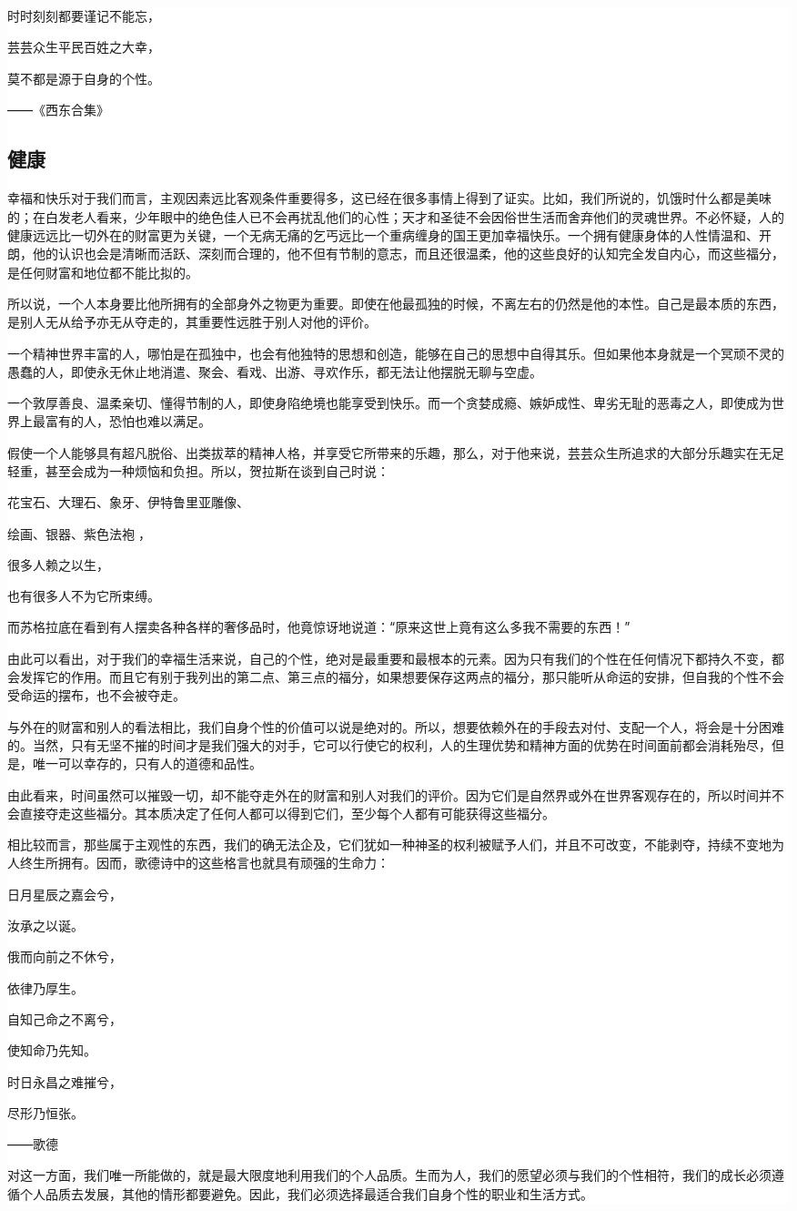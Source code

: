 时时刻刻都要谨记不能忘，

芸芸众生平民百姓之大幸，

莫不都是源于自身的个性。

——《西东合集》

## 健康

幸福和快乐对于我们而言，主观因素远比客观条件重要得多，这已经在很多事情上得到了证实。比如，我们所说的，饥饿时什么都是美味的；在白发老人看来，少年眼中的绝色佳人已不会再扰乱他们的心性；天才和圣徒不会因俗世生活而舍弃他们的灵魂世界。不必怀疑，人的健康远远比一切外在的财富更为关键，一个无病无痛的乞丐远比一个重病缠身的国王更加幸福快乐。一个拥有健康身体的人性情温和、开朗，他的认识也会是清晰而活跃、深刻而合理的，他不但有节制的意志，而且还很温柔，他的这些良好的认知完全发自内心，而这些福分，是任何财富和地位都不能比拟的。

所以说，一个人本身要比他所拥有的全部身外之物更为重要。即使在他最孤独的时候，不离左右的仍然是他的本性。自己是最本质的东西，是别人无从给予亦无从夺走的，其重要性远胜于别人对他的评价。

一个精神世界丰富的人，哪怕是在孤独中，也会有他独特的思想和创造，能够在自己的思想中自得其乐。但如果他本身就是一个冥顽不灵的愚蠢的人，即使永无休止地消遣、聚会、看戏、出游、寻欢作乐，都无法让他摆脱无聊与空虚。

一个敦厚善良、温柔亲切、懂得节制的人，即使身陷绝境也能享受到快乐。而一个贪婪成瘾、嫉妒成性、卑劣无耻的恶毒之人，即使成为世界上最富有的人，恐怕也难以满足。

假使一个人能够具有超凡脱俗、出类拔萃的精神人格，并享受它所带来的乐趣，那么，对于他来说，芸芸众生所追求的大部分乐趣实在无足轻重，甚至会成为一种烦恼和负担。所以，贺拉斯在谈到自己时说：

花宝石、大理石、象牙、伊特鲁里亚雕像、

绘画、银器、紫色法袍   ，

很多人赖之以生，

也有很多人不为它所束缚。

而苏格拉底在看到有人摆卖各种各样的奢侈品时，他竟惊讶地说道：“原来这世上竟有这么多我不需要的东西！”

由此可以看出，对于我们的幸福生活来说，自己的个性，绝对是最重要和最根本的元素。因为只有我们的个性在任何情况下都持久不变，都会发挥它的作用。而且它有别于我列出的第二点、第三点的福分，如果想要保存这两点的福分，那只能听从命运的安排，但自我的个性不会受命运的摆布，也不会被夺走。

与外在的财富和别人的看法相比，我们自身个性的价值可以说是绝对的。所以，想要依赖外在的手段去对付、支配一个人，将会是十分困难的。当然，只有无坚不摧的时间才是我们强大的对手，它可以行使它的权利，人的生理优势和精神方面的优势在时间面前都会消耗殆尽，但是，唯一可以幸存的，只有人的道德和品性。

由此看来，时间虽然可以摧毁一切，却不能夺走外在的财富和别人对我们的评价。因为它们是自然界或外在世界客观存在的，所以时间并不会直接夺走这些福分。其本质决定了任何人都可以得到它们，至少每个人都有可能获得这些福分。

相比较而言，那些属于主观性的东西，我们的确无法企及，它们犹如一种神圣的权利被赋予人们，并且不可改变，不能剥夺，持续不变地为人终生所拥有。因而，歌德诗中的这些格言也就具有顽强的生命力：

日月星辰之嘉会兮，

汝承之以诞。

俄而向前之不休兮，

依律乃厚生。

自知己命之不离兮，

使知命乃先知。

时日永昌之难摧兮，

尽形乃恒张。

——歌德

对这一方面，我们唯一所能做的，就是最大限度地利用我们的个人品质。生而为人，我们的愿望必须与我们的个性相符，我们的成长必须遵循个人品质去发展，其他的情形都要避免。因此，我们必须选择最适合我们自身个性的职业和生活方式。
